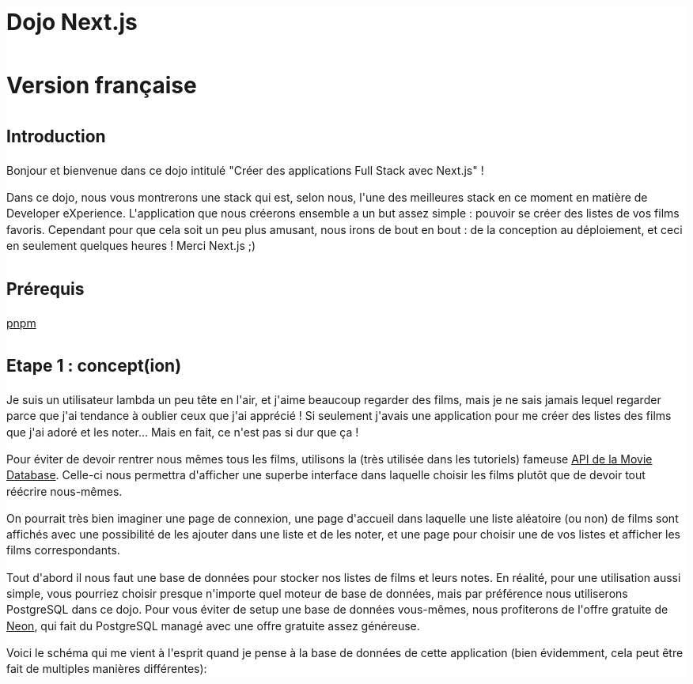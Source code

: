 # Dojo Next.js

# Version française

## Introduction

Bonjour et bienvenue dans ce dojo intitulé "Créer des applications Full Stack avec Next.js" !

Dans ce dojo, nous vous montrerons une stack qui est, selon nous, l'une des meilleures stack en ce moment en matière de Developer eXperience.
L'application que nous créerons ensemble a un but assez simple : pouvoir se créer des listes de vos films favoris. Cependant pour que cela soit un peu plus amusant,
nous irons de bout en bout : de la conception au déploiement, et ceci en seulement quelques heures ! Merci Next.js ;)

## Prérequis

[pnpm](https://pnpm.io/fr/installation)

## Etape 1 : concept(ion)

Je suis un utilisateur lambda un peu tête en l'air, et j'aime beaucoup regarder des films, mais je ne sais jamais lequel regarder parce que j'ai tendance à oublier ceux que j'ai apprécié ! Si seulement j'avais une application pour me créer des listes des films que j'ai adoré et les noter... Mais en fait, ce n'est pas si dur que ça !

Pour éviter de devoir rentrer nous mêmes tous les films, utilisons la (très utilisée dans les tutoriels) fameuse [API de la Movie Database](https://developers.themoviedb.org/3/getting-started).
Celle-ci nous permettra d'afficher une superbe interface dans laquelle choisir les films plutôt que de devoir tout réécrire nous-mêmes.

On pourrait très bien imaginer une page de connexion, une page d'accueil dans laquelle une liste aléatoire (ou non) de films sont affichés avec une possibilité de les ajouter dans une liste et de les noter, et une page pour choisir une de vos listes et afficher les films correspondants.

Tout d'abord il nous faut une base de données pour stocker nos listes de films et leurs notes. En réalité, pour une utilisation aussi simple, vous pourriez choisir presque n'importe quel moteur de base de données, mais par préférence nous utiliserons PostgreSQL dans ce dojo. Pour vous éviter de setup une base de données vous-mêmes, nous profiterons de l'offre gratuite de [Neon](https://neon.tech), qui fait du PostgreSQL managé avec une offre gratuite assez généreuse.

Voici le schéma qui me vient à l'esprit quand je pense à la base de données de cette application (bien évidemment, cela peut être fait de multiples manières différentes):
